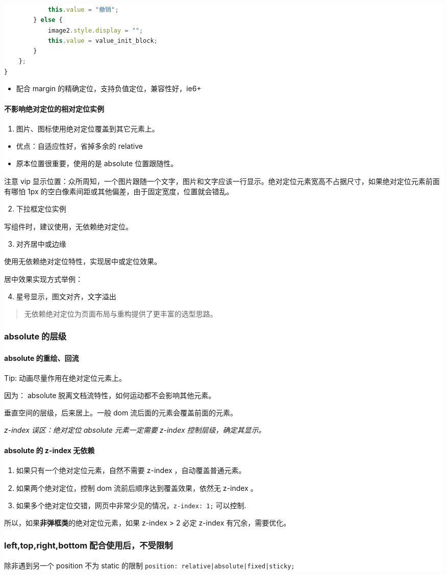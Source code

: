 ```js
            this.value = "撤销";
        } else {
            image2.style.display = "";
            this.value = value_init_block;
        }
    };
}
```

- 配合 margin 的精确定位，支持负值定位，兼容性好，ie6+

#### 不影响绝对定位的相对定位实例

1. 图片、图标使用绝对定位覆盖到其它元素上。

- 优点：自适应性好，省掉多余的 relative

- 原本位置很重要，使用的是 absolute 位置跟随性。

注意 vip 显示位置：众所周知，一个图片跟随一个文字，图片和文字应该一行显示。绝对定位元素宽高不占据尺寸，如果绝对定位元素前面有哪怕 1px 的空白像素间距或其他偏差，由于固定宽度，位置就会错乱。

2. 下拉框定位实例

写组件时，建议使用，无依赖绝对定位。

3. 对齐居中或边缘

使用无依赖绝对定位特性，实现居中或定位效果。

居中效果实现方式举例：

4. 星号显示，图文对齐，文字溢出

> 无依赖绝对定位为页面布局与重构提供了更丰富的选型思路。

### absolute 的层级

#### absolute 的重绘、回流

Tip: 动画尽量作用在绝对定位元素上。

因为： absolute 脱离文档流特性，如何运动都不会影响其他元素。

垂直空间的层级，后来居上。一般 dom 流后面的元素会覆盖前面的元素。

*z-index 误区：绝对定位 absolute 元素一定需要 z-index 控制层级，确定其显示。*

#### absolute 的 z-index 无依赖

1. 如果只有一个绝对定位元素，自然不需要 z-index ，自动覆盖普通元素。

2. 如果两个绝对定位，控制 dom 流前后顺序达到覆盖效果，依然无 z-index 。

3. 如果多个绝对定位交错，网页中非常少见的情况，`z-index: 1;` 可以控制.

所以，如果**非弹框类**的绝对定位元素，如果 z-index > 2 必定 z-index 有冗余，需要优化。

### left,top,right,bottom 配合使用后，不受限制

除非遇到另一个 position 不为 static 的限制 `position: relative|absolute|fixed|sticky;`
